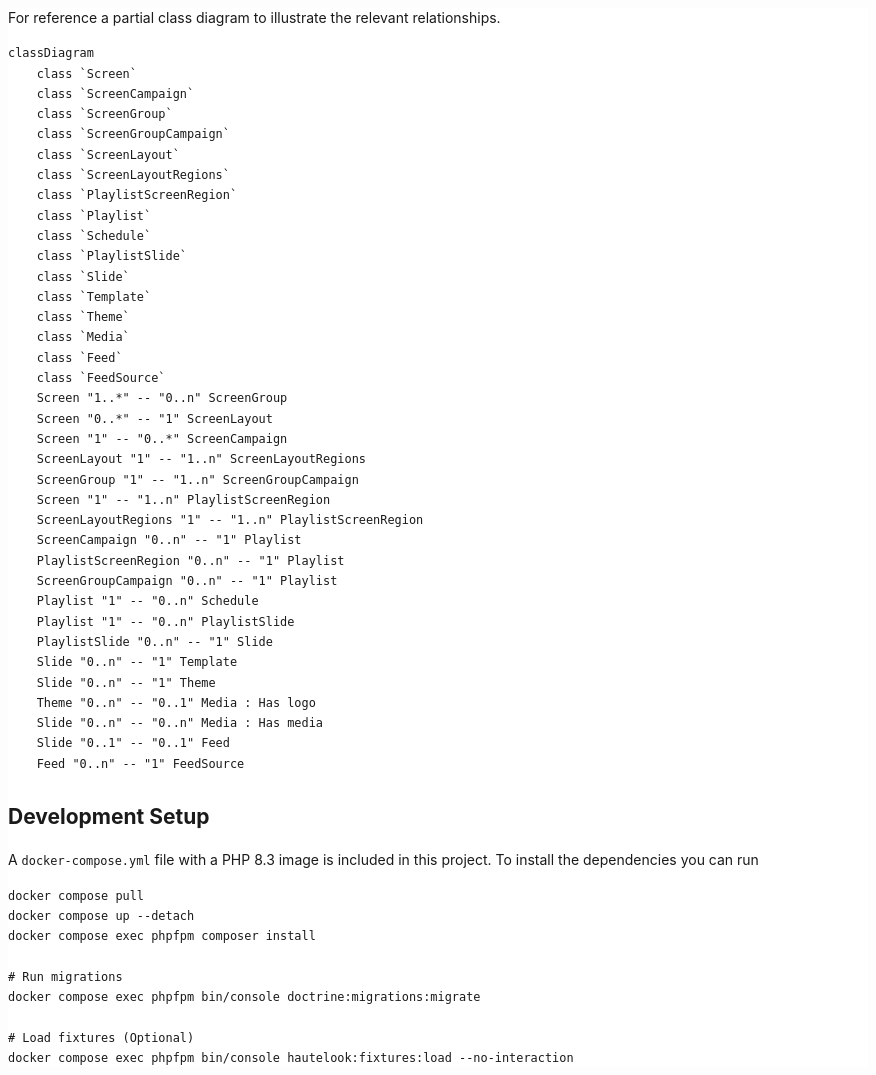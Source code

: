 For reference a partial class diagram to illustrate the relevant relationships.

```mermaid
classDiagram
    class `Screen`
    class `ScreenCampaign`
    class `ScreenGroup`
    class `ScreenGroupCampaign`
    class `ScreenLayout`
    class `ScreenLayoutRegions`
    class `PlaylistScreenRegion`
    class `Playlist`
    class `Schedule`
    class `PlaylistSlide`
    class `Slide`
    class `Template`
    class `Theme`
    class `Media`
    class `Feed`
    class `FeedSource`
    Screen "1..*" -- "0..n" ScreenGroup
    Screen "0..*" -- "1" ScreenLayout
    Screen "1" -- "0..*" ScreenCampaign
    ScreenLayout "1" -- "1..n" ScreenLayoutRegions
    ScreenGroup "1" -- "1..n" ScreenGroupCampaign
    Screen "1" -- "1..n" PlaylistScreenRegion
    ScreenLayoutRegions "1" -- "1..n" PlaylistScreenRegion
    ScreenCampaign "0..n" -- "1" Playlist
    PlaylistScreenRegion "0..n" -- "1" Playlist
    ScreenGroupCampaign "0..n" -- "1" Playlist
    Playlist "1" -- "0..n" Schedule
    Playlist "1" -- "0..n" PlaylistSlide
    PlaylistSlide "0..n" -- "1" Slide
    Slide "0..n" -- "1" Template
    Slide "0..n" -- "1" Theme
    Theme "0..n" -- "0..1" Media : Has logo
    Slide "0..n" -- "0..n" Media : Has media
    Slide "0..1" -- "0..1" Feed
    Feed "0..n" -- "1" FeedSource
```

## Development Setup

A `docker-compose.yml` file with a PHP 8.3 image is included in this project.
To install the dependencies you can run

```shell
docker compose pull
docker compose up --detach
docker compose exec phpfpm composer install

# Run migrations
docker compose exec phpfpm bin/console doctrine:migrations:migrate

# Load fixtures (Optional)
docker compose exec phpfpm bin/console hautelook:fixtures:load --no-interaction
```
